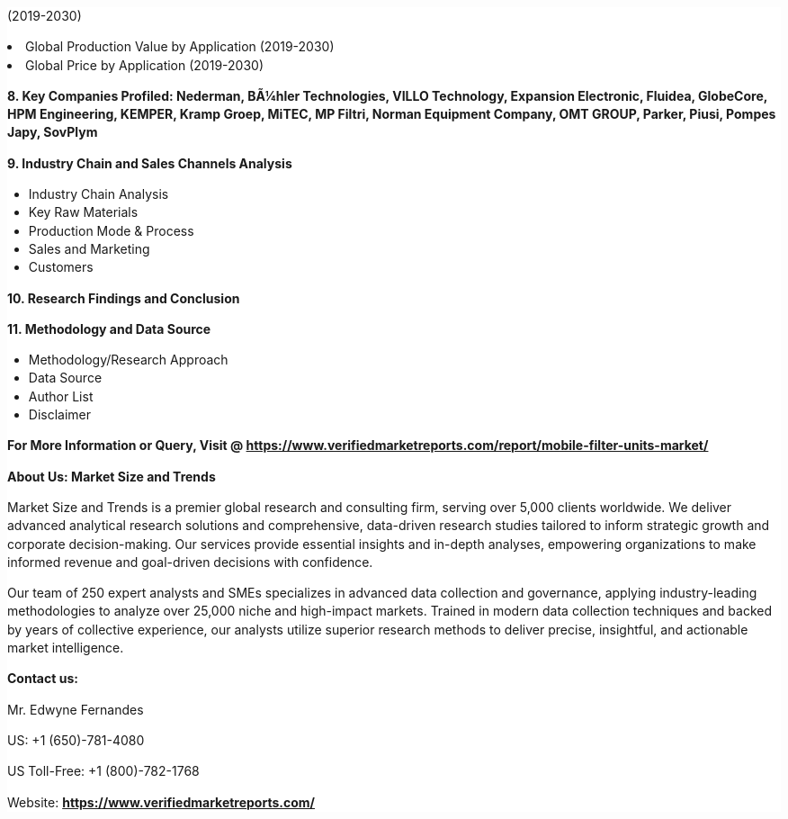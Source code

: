 (2019-2030)</li><li>Global Production Value by Application (2019-2030)</li><li>Global Price by Application (2019-2030)</li></ul><p><strong>8. Key Companies Profiled: Nederman, BÃ¼hler Technologies, VILLO Technology, Expansion Electronic, Fluidea, GlobeCore, HPM Engineering, KEMPER, Kramp Groep, MiTEC, MP Filtri, Norman Equipment Company, OMT GROUP, Parker, Piusi, Pompes Japy, SovPlym</strong></p><p><strong>9. Industry Chain and Sales Channels Analysis</strong></p><ul><li>Industry Chain Analysis</li><li>Key Raw Materials</li><li>Production Mode &amp; Process</li><li>Sales and Marketing</li><li>Customers</li></ul><p><strong>10. Research Findings and Conclusion</strong></p><p><strong>11. Methodology and Data Source</strong></p><ul><li>Methodology/Research Approach</li><li>Data Source</li><li>Author List</li><li>Disclaimer</li></ul></p><p><strong>For More Information or Query, Visit @ <a href="https://www.verifiedmarketreports.com/report/mobile-filter-units-market/">https://www.verifiedmarketreports.com/report/mobile-filter-units-market/</a></strong></p><p><strong>About Us: Market Size and Trends</strong></p><p>Market Size and Trends is a premier global research and consulting firm, serving over 5,000 clients worldwide. We deliver advanced analytical research solutions and comprehensive, data-driven research studies tailored to inform strategic growth and corporate decision-making. Our services provide essential insights and in-depth analyses, empowering organizations to make informed revenue and goal-driven decisions with confidence.</p><p>Our team of 250 expert analysts and SMEs specializes in advanced data collection and governance, applying industry-leading methodologies to analyze over 25,000 niche and high-impact markets. Trained in modern data collection techniques and backed by years of collective experience, our analysts utilize superior research methods to deliver precise, insightful, and actionable market intelligence.</p><p><strong>Contact us:</strong></p><p>Mr. Edwyne Fernandes</p><p>US: +1 (650)-781-4080</p><p>US Toll-Free: +1 (800)-782-1768</p><p>Website: <strong><a href="https://www.verifiedmarketreports.com/">https://www.verifiedmarketreports.com/</a></strong></p>
